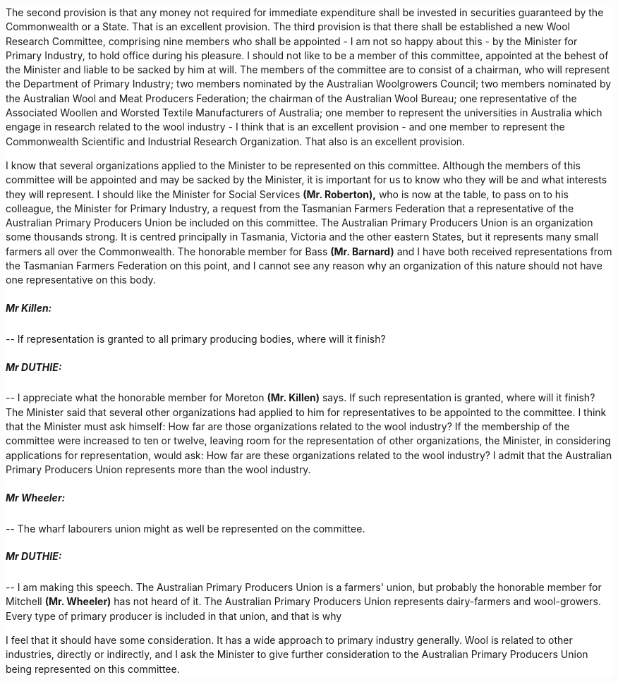 The second provision is that any money not required for immediate expenditure shall be invested in securities guaranteed by the Commonwealth or a State. That is an excellent provision. The third provision is that there shall be established a new Wool Research Committee, comprising nine members who shall be appointed - I am not so happy about this - by the Minister for Primary Industry, to hold office during his pleasure. I should not like to be a member of this committee, appointed at the behest of the Minister and liable to be sacked by him at will. The members of the committee are to consist of a  chairman,  who will represent the Department of Primary Industry; two members nominated by the Australian Woolgrowers Council; two members nominated by the Australian Wool and Meat Producers Federation; the  chairman  of the Australian Wool Bureau; one representative of the Associated Woollen and Worsted Textile Manufacturers of Australia; one member to represent the universities in Australia which engage in research related to the wool industry - I think that is an excellent provision - and one member to represent the Commonwealth Scientific and Industrial Research Organization. That also is an excellent provision. 

I know that several organizations applied to the Minister to be represented on this committee. Although the members of this committee will be appointed and may be sacked by the Minister, it is important for us to know who they will be and what interests they will represent. I should like the Minister for Social Services  **(Mr. Roberton),**  who is now at the table, to pass on to his colleague, the Minister for Primary Industry, a request from the Tasmanian Farmers Federation that a representative of the Australian Primary Producers Union be included on this committee. The Australian Primary Producers Union is an organization some thousands strong. It is centred principally in Tasmania, Victoria and the other eastern States, but it represents many small farmers all over the Commonwealth. The honorable member for Bass  **(Mr. Barnard)**  and I have both received representations from the Tasmanian Farmers Federation on this point, and I cannot see any reason why an organization of this nature should not have one representative on this body. 

##### Mr Killen:

-- If representation is granted to all primary producing bodies, where will it finish? 

##### Mr DUTHIE:

-- I appreciate what the honorable member for Moreton  **(Mr. Killen)**  says. If such representation is granted, where will it finish? The Minister said that several other organizations had applied to him for representatives to be appointed to the committee. I think that the Minister must ask himself: How far are those organizations related to the wool industry? If the membership of the committee were increased to ten or twelve, leaving room for the representation of other organizations, the Minister, in considering applications for representation, would ask: How far are these organizations related to the wool industry? I admit that the Australian Primary Producers Union represents more than the wool industry. 

##### Mr Wheeler:

-- The wharf labourers union might as well be represented on the committee. 

##### Mr DUTHIE:

-- I am making this speech. The Australian Primary Producers Union is a farmers' union, but probably the honorable member for Mitchell  **(Mr. Wheeler)**  has not heard of it. The Australian Primary Producers Union represents dairy-farmers and wool-growers. Every type of primary producer is included in that union, and that is why 

I feel that it should have some consideration. It has a wide approach to primary industry generally. Wool is related to other industries, directly or indirectly, and I ask the Minister to give further consideration to the Australian Primary Producers Union being represented on this committee. 
